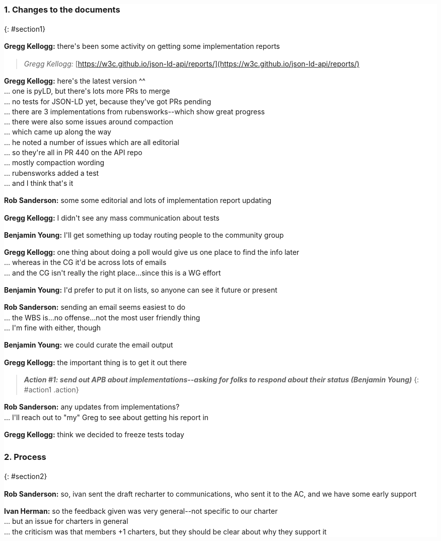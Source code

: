 ### 1. Changes to the documents
{: #section1}

**Gregg Kellogg:** there's been some activity on getting some implementation reports  

> *Gregg Kellogg:* [https://w3c.github.io/json-ld-api/reports/](https://w3c.github.io/json-ld-api/reports/)

**Gregg Kellogg:** here's the latest version ^^  
… one is pyLD, but there's lots more PRs to merge  
… no tests for JSON-LD yet, because they've got PRs pending  
… there are 3 implementations from rubensworks--which show great progress  
… there were also some issues around compaction  
… which came up along the way  
… he noted a number of issues which are all editorial  
… so they're all in PR 440 on the API repo  
… mostly compaction wording  
… rubensworks added a test  
… and I think that's it  

**Rob Sanderson:** some some editorial and lots of implementation report updating  

**Gregg Kellogg:** I didn't see any mass communication about tests  

**Benjamin Young:** I'll get something up today routing people to the community group  

**Gregg Kellogg:** one thing about doing a poll would give us one place to find the info later  
… whereas in the CG it'd be across lots of emails  
… and the CG isn't really the right place...since this is a WG effort  

**Benjamin Young:** I'd prefer to put it on lists, so anyone can see it future or present  

**Rob Sanderson:** sending an email seems easiest to do  
… the WBS is...no offense...not the most user friendly thing  
… I'm fine with either, though  

**Benjamin Young:** we could curate the email output  

**Gregg Kellogg:** the important thing is to get it out there  

> ***Action #1: send out APB about implementations--asking for folks to respond about their status (Benjamin Young)***
{: #action1 .action}

**Rob Sanderson:** any updates from implementations?  
… I'll reach out to "my" Greg to see about getting his report in  

**Gregg Kellogg:** think we decided to freeze tests today  

### 2. Process
{: #section2}

**Rob Sanderson:** so, ivan sent the draft recharter to communications, who sent it to the AC, and we have some early support  

**Ivan Herman:** so the feedback given was very general--not specific to our charter  
… but an issue for charters in general  
… the criticism was that members +1 charters, but they should be clear about why they support it  
